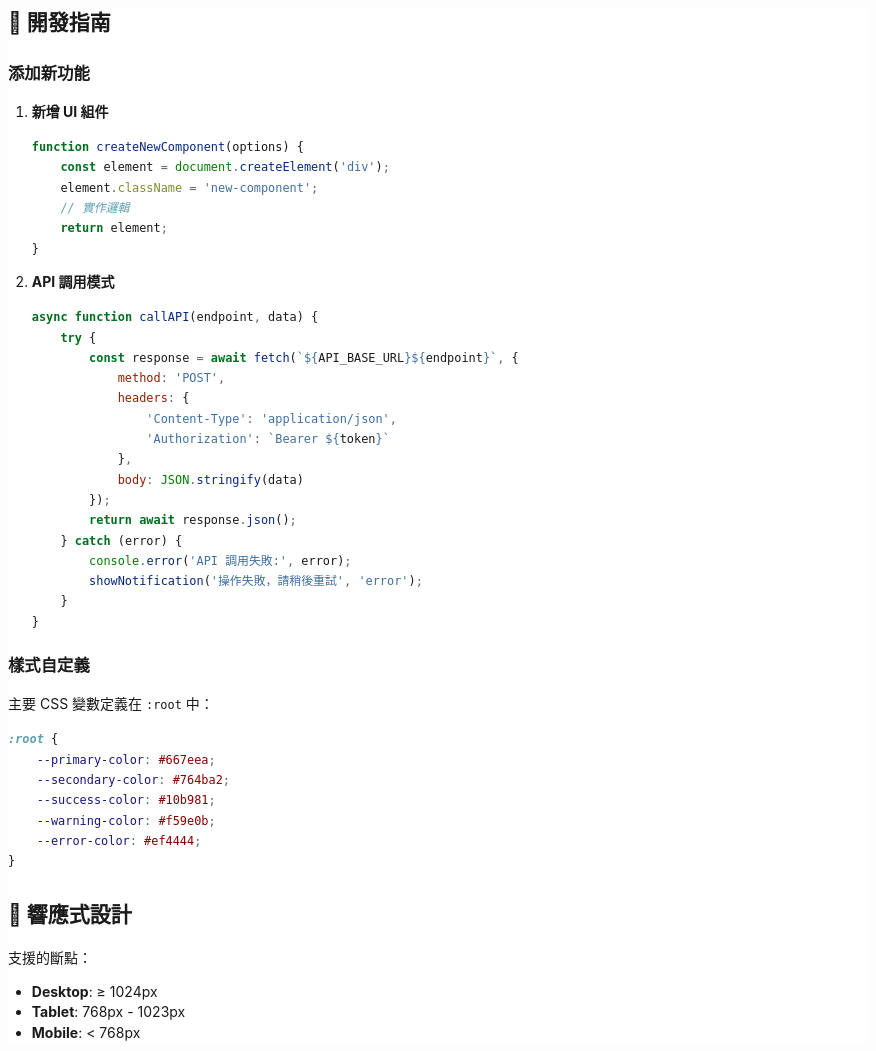 ## 🔧 開發指南

### 添加新功能

1. **新增 UI 組件**
   ```javascript
   function createNewComponent(options) {
       const element = document.createElement('div');
       element.className = 'new-component';
       // 實作邏輯
       return element;
   }
   ```

2. **API 調用模式**
   ```javascript
   async function callAPI(endpoint, data) {
       try {
           const response = await fetch(`${API_BASE_URL}${endpoint}`, {
               method: 'POST',
               headers: {
                   'Content-Type': 'application/json',
                   'Authorization': `Bearer ${token}`
               },
               body: JSON.stringify(data)
           });
           return await response.json();
       } catch (error) {
           console.error('API 調用失敗:', error);
           showNotification('操作失敗，請稍後重試', 'error');
       }
   }
   ```

### 樣式自定義

主要 CSS 變數定義在 `:root` 中：

```css
:root {
    --primary-color: #667eea;
    --secondary-color: #764ba2;
    --success-color: #10b981;
    --warning-color: #f59e0b;
    --error-color: #ef4444;
}
```

## 📱 響應式設計

支援的斷點：
- **Desktop**: ≥ 1024px
- **Tablet**: 768px - 1023px  
- **Mobile**: < 768px
